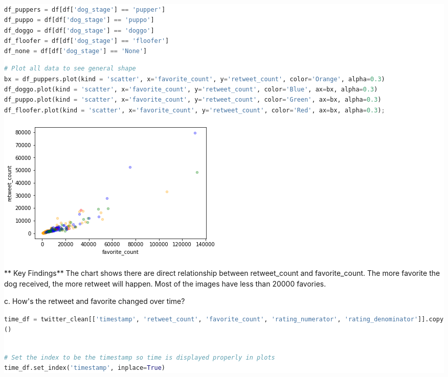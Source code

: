 
```python
df_puppers = df[df['dog_stage'] == 'pupper']
df_puppo = df[df['dog_stage'] == 'puppo']
df_doggo = df[df['dog_stage'] == 'doggo']
df_floofer = df[df['dog_stage'] == 'floofer']
df_none = df[df['dog_stage'] == 'None']
```


```python
# Plot all data to see general shape
bx = df_puppers.plot(kind = 'scatter', x='favorite_count', y='retweet_count', color='Orange', alpha=0.3)
df_doggo.plot(kind = 'scatter', x='favorite_count', y='retweet_count', color='Blue', ax=bx, alpha=0.3)
df_puppo.plot(kind = 'scatter', x='favorite_count', y='retweet_count', color='Green', ax=bx, alpha=0.3)
df_floofer.plot(kind = 'scatter', x='favorite_count', y='retweet_count', color='Red', ax=bx, alpha=0.3);
```


![png](output_72_0.png)


** Key Findings**
The chart shows there are direct relationship between retweet_count and favorite_count. The more favorite the dog received, the more retweet will happen. Most of the images have less than 20000 favories.

c. How's the retweet and favorite changed over time?


```python
time_df = twitter_clean[['timestamp', 'retweet_count', 'favorite_count', 'rating_numerator', 'rating_denominator']].copy()
```


```python

# Set the index to be the timestamp so time is displayed properly in plots
time_df.set_index('timestamp', inplace=True)
```
